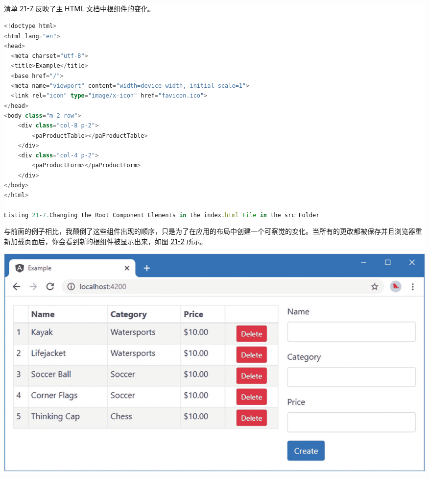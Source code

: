 清单 [21-7](#PC11) 反映了主 HTML 文档中根组件的变化。

```ts
<!doctype html>
<html lang="en">
<head>
  <meta charset="utf-8">
  <title>Example</title>
  <base href="/">
  <meta name="viewport" content="width=device-width, initial-scale=1">
  <link rel="icon" type="image/x-icon" href="favicon.ico">
</head>
<body class="m-2 row">
    <div class="col-8 p-2">
        <paProductTable></paProductTable>
    </div>
    <div class="col-4 p-2">
        <paProductForm></paProductForm>
    </div>
</body>
</html>

Listing 21-7.Changing the Root Component Elements in the index.html File in the src Folder

```

与前面的例子相比，我颠倒了这些组件出现的顺序，只是为了在应用的布局中创建一个可察觉的变化。当所有的更改都被保存并且浏览器重新加载页面后，你会看到新的根组件被显示出来，如图 [21-2](#Fig2) 所示。

![img/421542_4_En_21_Fig2_HTML.jpg](img/421542_4_En_21_Fig2_HTML.jpg)
